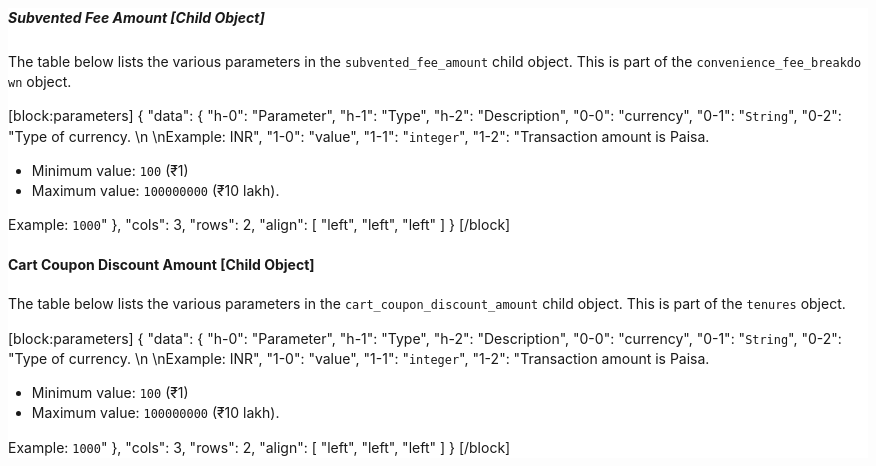 
##### Subvented Fee Amount [Child Object]

The table below lists the various parameters in the `subvented_fee_amount` child object. This is part of the `convenience_fee_breakdown` object.

[block:parameters]
{
  "data": {
    "h-0": "Parameter",
    "h-1": "Type",
    "h-2": "Description",
    "0-0": "currency",
    "0-1": "`String`",
    "0-2": "Type of currency.  \n  \nExample: INR",
    "1-0": "value",
    "1-1": "`integer`",
    "1-2": "Transaction amount is Paisa.<ul><li>Minimum value: `100` (₹1)</li><li>Maximum value: `100000000` (₹10 lakh).</ul></li>Example: `1000`"
  },
  "cols": 3,
  "rows": 2,
  "align": [
    "left",
    "left",
    "left"
  ]
}
[/block]


#### Cart Coupon Discount Amount [Child Object]

The table below lists the various parameters in the `cart_coupon_discount_amount` child object. This is part of the `tenures` object.

[block:parameters]
{
  "data": {
    "h-0": "Parameter",
    "h-1": "Type",
    "h-2": "Description",
    "0-0": "currency",
    "0-1": "`String`",
    "0-2": "Type of currency.  \n  \nExample: INR",
    "1-0": "value",
    "1-1": "`integer`",
    "1-2": "Transaction amount is Paisa.<ul><li>Minimum value: `100` (₹1)</li><li>Maximum value: `100000000` (₹10 lakh).</ul></li>Example: `1000`"
  },
  "cols": 3,
  "rows": 2,
  "align": [
    "left",
    "left",
    "left"
  ]
}
[/block]
